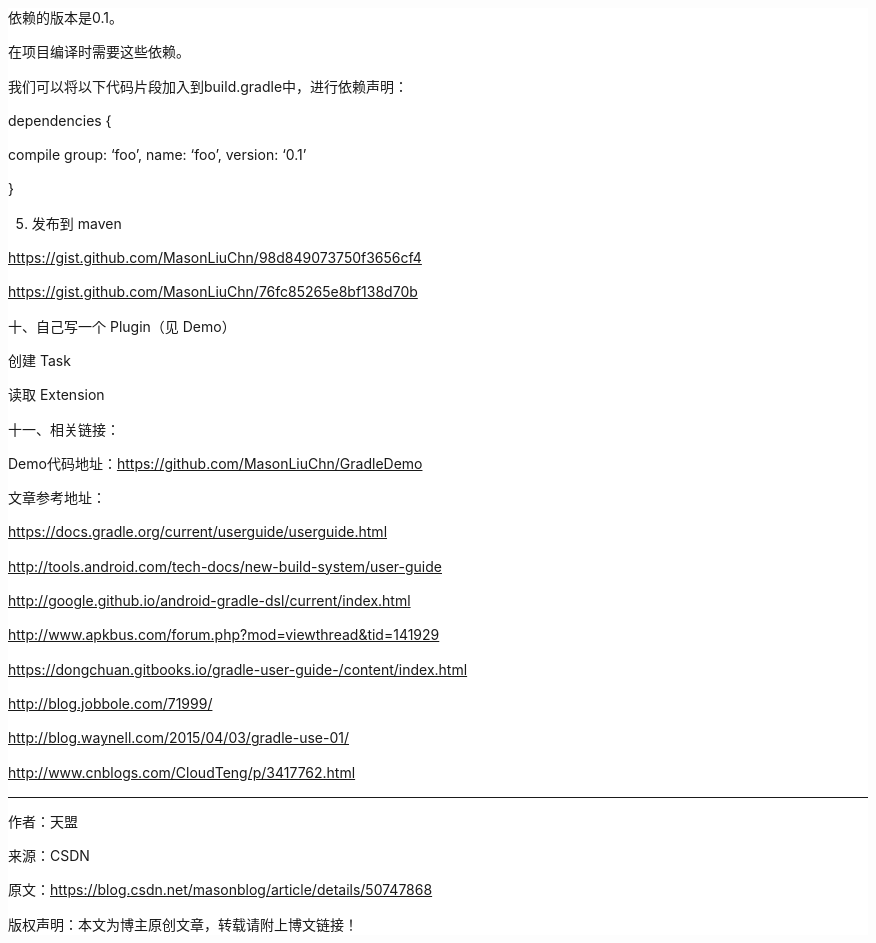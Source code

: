 依赖的版本是0.1。 

在项目编译时需要这些依赖。 

我们可以将以下代码片段加入到build.gradle中，进行依赖声明：



dependencies { 

compile group: ‘foo’, name: ‘foo’, version: ‘0.1’ 

} 

5. 发布到 maven 

https://gist.github.com/MasonLiuChn/98d849073750f3656cf4 

https://gist.github.com/MasonLiuChn/76fc85265e8bf138d70b



十、自己写一个 Plugin（见 Demo）

创建 Task

读取 Extension

十一、相关链接：

Demo代码地址：https://github.com/MasonLiuChn/GradleDemo



文章参考地址：



https://docs.gradle.org/current/userguide/userguide.html



http://tools.android.com/tech-docs/new-build-system/user-guide 

http://google.github.io/android-gradle-dsl/current/index.html



http://www.apkbus.com/forum.php?mod=viewthread&tid=141929



https://dongchuan.gitbooks.io/gradle-user-guide-/content/index.html



http://blog.jobbole.com/71999/



http://blog.waynell.com/2015/04/03/gradle-use-01/



http://www.cnblogs.com/CloudTeng/p/3417762.html

--------------------- 

作者：天盟 

来源：CSDN 

原文：https://blog.csdn.net/masonblog/article/details/50747868 

版权声明：本文为博主原创文章，转载请附上博文链接！

